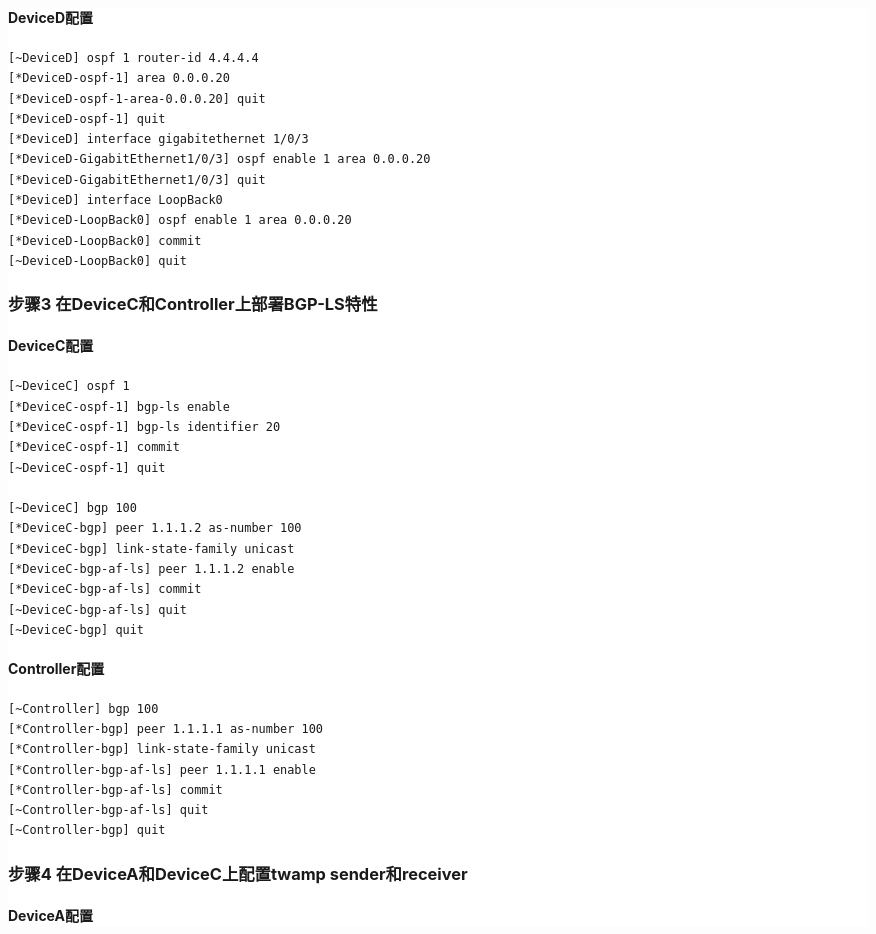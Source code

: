```bash
```

#### DeviceD配置

```bash
[~DeviceD] ospf 1 router-id 4.4.4.4
[*DeviceD-ospf-1] area 0.0.0.20
[*DeviceD-ospf-1-area-0.0.0.20] quit
[*DeviceD-ospf-1] quit
[*DeviceD] interface gigabitethernet 1/0/3
[*DeviceD-GigabitEthernet1/0/3] ospf enable 1 area 0.0.0.20
[*DeviceD-GigabitEthernet1/0/3] quit
[*DeviceD] interface LoopBack0
[*DeviceD-LoopBack0] ospf enable 1 area 0.0.0.20
[*DeviceD-LoopBack0] commit
[~DeviceD-LoopBack0] quit
```

### 步骤3 在DeviceC和Controller上部署BGP-LS特性

#### DeviceC配置

```bash
[~DeviceC] ospf 1
[*DeviceC-ospf-1] bgp-ls enable
[*DeviceC-ospf-1] bgp-ls identifier 20
[*DeviceC-ospf-1] commit
[~DeviceC-ospf-1] quit

[~DeviceC] bgp 100
[*DeviceC-bgp] peer 1.1.1.2 as-number 100
[*DeviceC-bgp] link-state-family unicast
[*DeviceC-bgp-af-ls] peer 1.1.1.2 enable
[*DeviceC-bgp-af-ls] commit
[~DeviceC-bgp-af-ls] quit
[~DeviceC-bgp] quit
```

#### Controller配置

```bash
[~Controller] bgp 100
[*Controller-bgp] peer 1.1.1.1 as-number 100
[*Controller-bgp] link-state-family unicast
[*Controller-bgp-af-ls] peer 1.1.1.1 enable
[*Controller-bgp-af-ls] commit
[~Controller-bgp-af-ls] quit
[~Controller-bgp] quit
```

### 步骤4 在DeviceA和DeviceC上配置twamp sender和receiver

#### DeviceA配置
